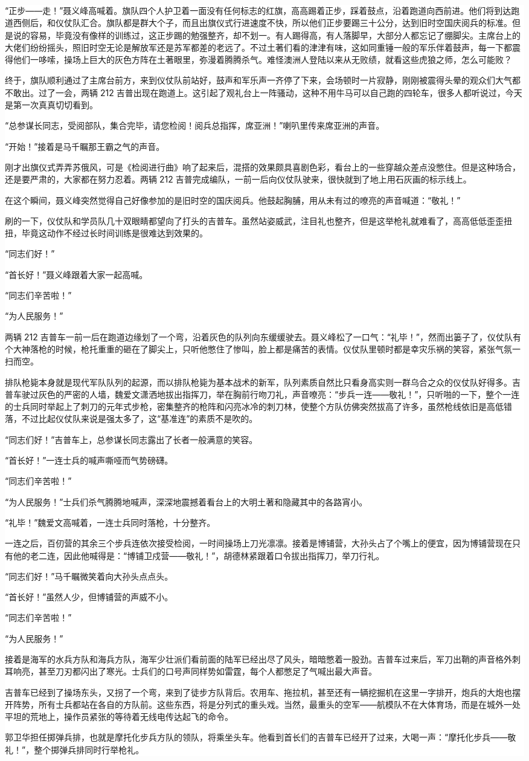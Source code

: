 “正步——走！”聂义峰高喊着。旗队四个人护卫着一面没有任何标志的红旗，高高踢着正步，踩着鼓点，沿着跑道向西前进。他们将到达跑道西侧后，和仪仗队汇合。旗队都是群大个子，而且出旗仪式行进速度不快，所以他们正步要踢三十公分，达到旧时空国庆阅兵的标准。但是说的容易，毕竟没有像样的训练过，这正步踢的勉强整齐，却不划一。有人踢得高，有人落脚早，大部分人都忘记了绷脚尖。主席台上的大佬们纷纷摇头，照旧时空无论是解放军还是苏军都差的老远了。不过土著们看的津津有味，这如同重锤一般的军乐伴着鼓声，每一下都震得他们一哆嗦，操场上巨大的灰色方阵在土著眼里，弥漫着腾腾杀气。难怪澳洲人登陆以来从无败绩，就看这些虎狼之师，怎么可能败？

终于，旗队顺利通过了主席台前方，来到仪仗队前站好，鼓声和军乐声一齐停了下来，会场顿时一片寂静，刚刚被震得头晕的观众们大气都不敢出。过了一会，两辆 212 吉普出现在跑道上。这引起了观礼台上一阵骚动，这种不用牛马可以自己跑的四轮车，很多人都听说过，今天是第一次真真切切看到。

“总参谋长同志，受阅部队，集合完毕，请您检阅！阅兵总指挥，席亚洲！”喇叭里传来席亚洲的声音。

“开始！”接着是马千瞩那王霸之气的声音。

刚才出旗仪式弄弄苏俄风，可是《检阅进行曲》响了起来后，混搭的效果颇具喜剧色彩，看台上的一些穿越众差点没憋住。但是这种场合，还是要严肃的，大家都在努力忍着。两辆 212 吉普完成编队，一前一后向仪仗队驶来，很快就到了地上用石灰画的标示线上。

在这个瞬间，聂义峰突然觉得自己好像参加的是旧时空的国庆阅兵。他鼓起胸脯，用从未有过的嘹亮的声音喊道：“敬礼！”

刷的一下，仪仗队和学员队几十双眼睛都望向了打头的吉普车。虽然站姿威武，注目礼也整齐，但是这举枪礼就难看了，高高低低歪歪扭扭，毕竟这动作不经过长时间训练是很难达到效果的。

“同志们好！”

“首长好！”聂义峰跟着大家一起高喊。

“同志们辛苦啦！”

“为人民服务！”

两辆 212 吉普车一前一后在跑道边缘划了一个弯，沿着灰色的队列向东缓缓驶去。聂义峰松了一口气：“礼毕！”，然而出篓子了，仪仗队有个大神落枪的时候，枪托重重的砸在了脚尖上，只听他憋住了惨叫，脸上都是痛苦的表情。仪仗队里顿时都是幸灾乐祸的笑容，紧张气氛一扫而空。

排队枪毙本身就是现代军队队列的起源，而以排队枪毙为基本战术的新军，队列素质自然比只看身高实则一群乌合之众的仪仗队好得多。吉普车驶过灰色的严密的人墙，魏爱文潇洒地拔出指挥刀，举在胸前行吻刀礼，声音嘹亮：“步兵一连——敬礼！”，只听啪的一下，整个一连的士兵同时举起上了刺刀的元年式步枪，密集整齐的枪阵和闪亮冰冷的刺刀林，使整个方队仿佛突然拔高了许多，虽然枪线依旧是高低错落，不过比起仪仗队来说是强太多了，这“基准连”的素质不是吹的。

“同志们好！”吉普车上，总参谋长同志露出了长者一般满意的笑容。

“首长好！”一连士兵的喊声嘶哑而气势磅礴。

“同志们辛苦啦！”

“为人民服务！”士兵们杀气腾腾地喊声，深深地震撼着看台上的大明土著和隐藏其中的各路宵小。

“礼毕！”魏爱文高喊着，一连士兵同时落枪，十分整齐。

一连之后，百仞营的其余三个步兵连依次接受检阅，一时间操场上刀光凛凛。接着是博铺营，大孙头占了个嘴上的便宜，因为博铺营现在只有他的老二连，因此他喊得是：“博铺卫戍营——敬礼！”，胡德林紧跟着口令拔出指挥刀，举刀行礼。

“同志们好！”马千瞩微笑着向大孙头点点头。

“首长好！”虽然人少，但博铺营的声威不小。

“同志们辛苦啦！”

“为人民服务！”

接着是海军的水兵方队和海兵方队，海军少壮派们看前面的陆军已经出尽了风头，暗暗憋着一股劲。吉普车过来后，军刀出鞘的声音格外刺耳响亮，甚至刀刃都闪出了寒光。士兵们的口号声同样势如雷霆，每个人都憋足了气喊出最大声音。

吉普车已经到了操场东头，又拐了一个弯，来到了徒步方队背后。农用车、拖拉机，甚至还有一辆挖掘机在这里一字排开，炮兵的大炮也摆开阵势，所有士兵都站在各自的方队前。这些东西，将是分列式的重头戏。当然，最重头的空军——航模队不在大体育场，而是在城外一处平坦的荒地上，操作员紧张的等待着无线电传达起飞的命令。

郭卫华担任掷弹兵排，也就是摩托化步兵方队的领队，将乘坐头车。他看到首长们的吉普车已经开了过来，大喝一声：“摩托化步兵——敬礼！”，整个掷弹兵排同时行举枪礼。
